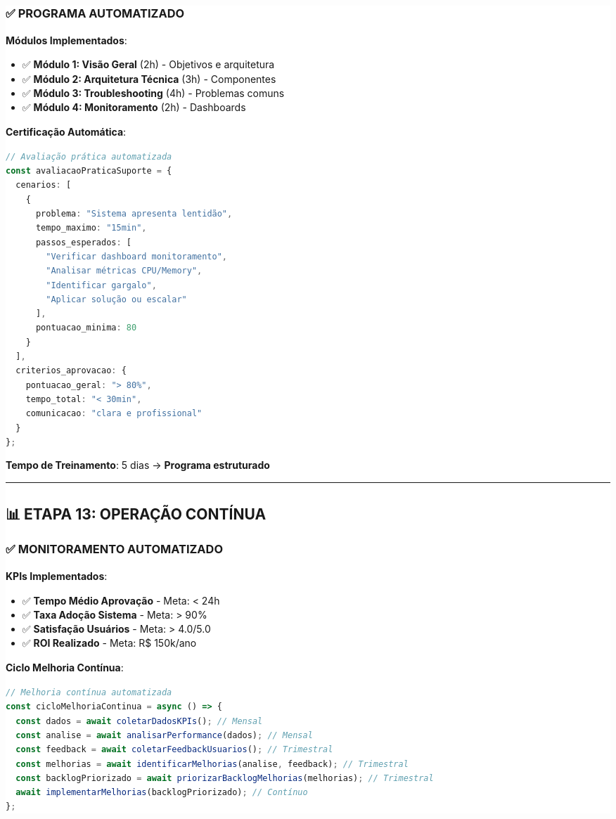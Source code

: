 ### **✅ PROGRAMA AUTOMATIZADO**

**Módulos Implementados**:
- ✅ **Módulo 1: Visão Geral** (2h) - Objetivos e arquitetura
- ✅ **Módulo 2: Arquitetura Técnica** (3h) - Componentes
- ✅ **Módulo 3: Troubleshooting** (4h) - Problemas comuns
- ✅ **Módulo 4: Monitoramento** (2h) - Dashboards

**Certificação Automática**:
```typescript
// Avaliação prática automatizada
const avaliacaoPraticaSuporte = {
  cenarios: [
    {
      problema: "Sistema apresenta lentidão",
      tempo_maximo: "15min",
      passos_esperados: [
        "Verificar dashboard monitoramento",
        "Analisar métricas CPU/Memory",
        "Identificar gargalo",
        "Aplicar solução ou escalar"
      ],
      pontuacao_minima: 80
    }
  ],
  criterios_aprovacao: {
    pontuacao_geral: "> 80%",
    tempo_total: "< 30min",
    comunicacao: "clara e profissional"
  }
};
```

**Tempo de Treinamento**: 5 dias → **Programa estruturado**

---

## 📊 **ETAPA 13: OPERAÇÃO CONTÍNUA**

### **✅ MONITORAMENTO AUTOMATIZADO**

**KPIs Implementados**:
- ✅ **Tempo Médio Aprovação** - Meta: < 24h
- ✅ **Taxa Adoção Sistema** - Meta: > 90%
- ✅ **Satisfação Usuários** - Meta: > 4.0/5.0
- ✅ **ROI Realizado** - Meta: R$ 150k/ano

**Ciclo Melhoria Contínua**:
```typescript
// Melhoria contínua automatizada
const cicloMelhoriaContinua = async () => {
  const dados = await coletarDadosKPIs(); // Mensal
  const analise = await analisarPerformance(dados); // Mensal
  const feedback = await coletarFeedbackUsuarios(); // Trimestral
  const melhorias = await identificarMelhorias(analise, feedback); // Trimestral
  const backlogPriorizado = await priorizarBacklogMelhorias(melhorias); // Trimestral
  await implementarMelhorias(backlogPriorizado); // Contínuo
};
```

